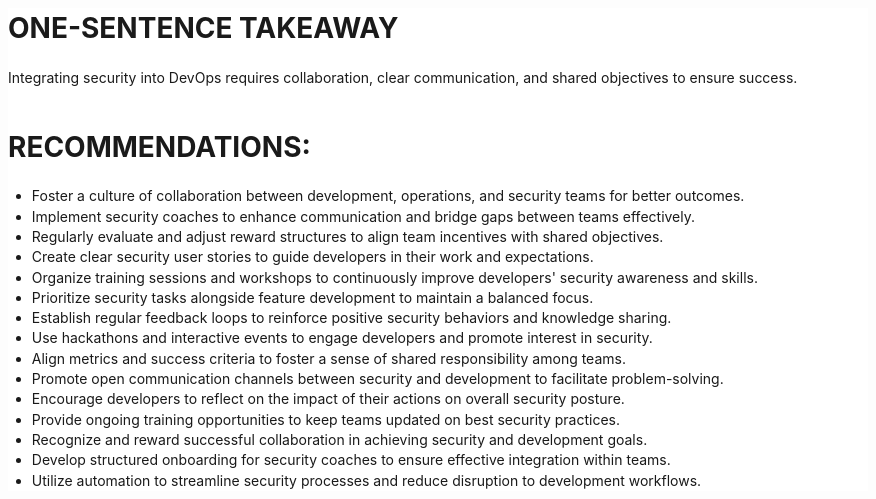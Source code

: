 # ONE-SENTENCE TAKEAWAY
Integrating security into DevOps requires collaboration, clear communication, and shared objectives to ensure success.

# RECOMMENDATIONS:
- Foster a culture of collaboration between development, operations, and security teams for better outcomes.
- Implement security coaches to enhance communication and bridge gaps between teams effectively.
- Regularly evaluate and adjust reward structures to align team incentives with shared objectives.
- Create clear security user stories to guide developers in their work and expectations.
- Organize training sessions and workshops to continuously improve developers' security awareness and skills.
- Prioritize security tasks alongside feature development to maintain a balanced focus.
- Establish regular feedback loops to reinforce positive security behaviors and knowledge sharing.
- Use hackathons and interactive events to engage developers and promote interest in security.
- Align metrics and success criteria to foster a sense of shared responsibility among teams.
- Promote open communication channels between security and development to facilitate problem-solving.
- Encourage developers to reflect on the impact of their actions on overall security posture.
- Provide ongoing training opportunities to keep teams updated on best security practices.
- Recognize and reward successful collaboration in achieving security and development goals.
- Develop structured onboarding for security coaches to ensure effective integration within teams.
- Utilize automation to streamline security processes and reduce disruption to development workflows.